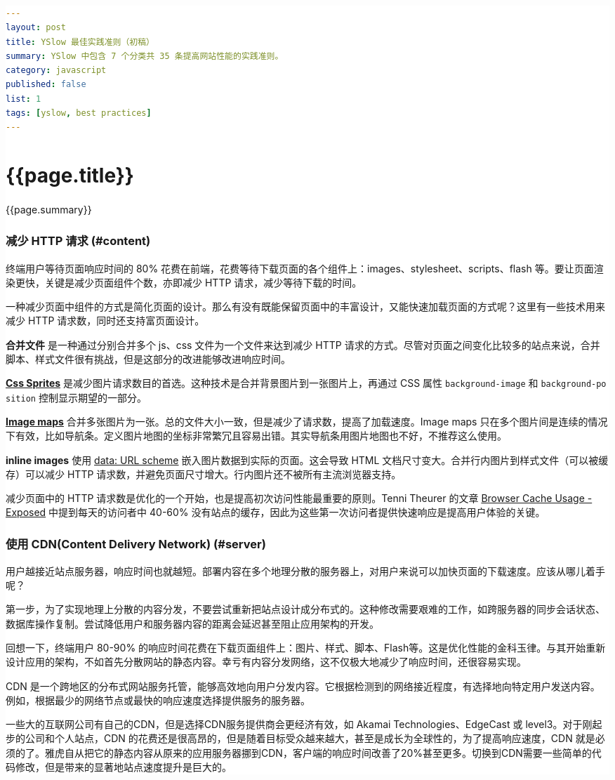 ```yaml
---
layout: post
title: YSlow 最佳实践准则（初稿）
summary: YSlow 中包含 7 个分类共 35 条提高网站性能的实践准则。
category: javascript
published: false
list: 1
tags: [yslow, best practices]
---
```


{{page.title}}
==============

{{page.summary}}

### 减少 HTTP 请求 (#content)

终端用户等待页面响应时间的 80% 花费在前端，花费等待下载页面的各个组件上：images、stylesheet、scripts、flash 等。要让页面渲染更快，关键是减少页面组件个数，亦即减少 HTTP 请求，减少等待下载的时间。

一种减少页面中组件的方式是简化页面的设计。那么有没有既能保留页面中的丰富设计，又能快速加载页面的方式呢？这里有一些技术用来减少 HTTP 请求数，同时还支持富页面设计。

**合并文件** 是一种通过分别合并多个 js、css 文件为一个文件来达到减少 HTTP 请求的方式。尽管对页面之间变化比较多的站点来说，合并脚本、样式文件很有挑战，但是这部分的改进能够改进响应时间。

**[Css Sprites][CssSprites]** 是减少图片请求数目的首选。这种技术是合并背景图片到一张图片上，再通过 CSS 属性 `background-image` 和 `background-position` 控制显示期望的一部分。

**[Image maps][ImageMaps]** 合并多张图片为一张。总的文件大小一致，但是减少了请求数，提高了加载速度。Image maps 只在多个图片间是连续的情况下有效，比如导航条。定义图片地图的坐标非常繁冗且容易出错。其实导航条用图片地图也不好，不推荐这么使用。

**inline images** 使用 [data: URL scheme][UrlScheme] 嵌入图片数据到实际的页面。这会导致 HTML 文档尺寸变大。合并行内图片到样式文件（可以被缓存）可以减少 HTTP 请求数，并避免页面尺寸增大。行内图片还不被所有主流浏览器支持。

减少页面中的 HTTP 请求数是优化的一个开始，也是提高初次访问性能最重要的原则。Tenni Theurer 的文章 [Browser Cache Usage - Exposed](http://yuiblog.com/blog/2007/01/04/performance-research-part-2/) 中提到每天的访问者中 40-60% 没有站点的缓存，因此为这些第一次访问者提供快速响应是提高用户体验的关键。



### 使用 CDN(Content Delivery Network) (#server)

用户越接近站点服务器，响应时间也就越短。部署内容在多个地理分散的服务器上，对用户来说可以加快页面的下载速度。应该从哪儿着手呢？

第一步，为了实现地理上分散的内容分发，不要尝试重新把站点设计成分布式的。这种修改需要艰难的工作，如跨服务器的同步会话状态、数据库操作复制。尝试降低用户和服务器内容的距离会延迟甚至阻止应用架构的开发。

回想一下，终端用户 80-90% 的响应时间花费在下载页面组件上：图片、样式、脚本、Flash等。这是优化性能的金科玉律。与其开始重新设计应用的架构，不如首先分散网站的静态内容。幸亏有内容分发网络，这不仅极大地减少了响应时间，还很容易实现。

CDN 是一个跨地区的分布式网站服务托管，能够高效地向用户分发内容。它根据检测到的网络接近程度，有选择地向特定用户发送内容。例如，根据最少的网络节点或最快的响应速度选择提供服务的服务器。

一些大的互联网公司有自己的CDN，但是选择CDN服务提供商会更经济有效，如 Akamai Technologies、EdgeCast 或 level3。对于刚起步的公司和个人站点，CDN 的花费还是很高昂的，但是随着目标受众越来越大，甚至是成长为全球性的，为了提高响应速度，CDN 就是必须的了。雅虎自从把它的静态内容从原来的应用服务器挪到CDN，客户端的响应时间改善了20%甚至更多。切换到CDN需要一些简单的代码修改，但是带来的显著地站点速度提升是巨大的。




[CssSprites]: http://alistapart.com/articles/sprites "Css Sprites"
[ImageMaps]: http://www.w3.org/TR/html401/struct/objects.html#h-13.6 "Image maps"
[UrlScheme]: http://tools.ietf.org/html/rfc2397 "data: URL scheme"